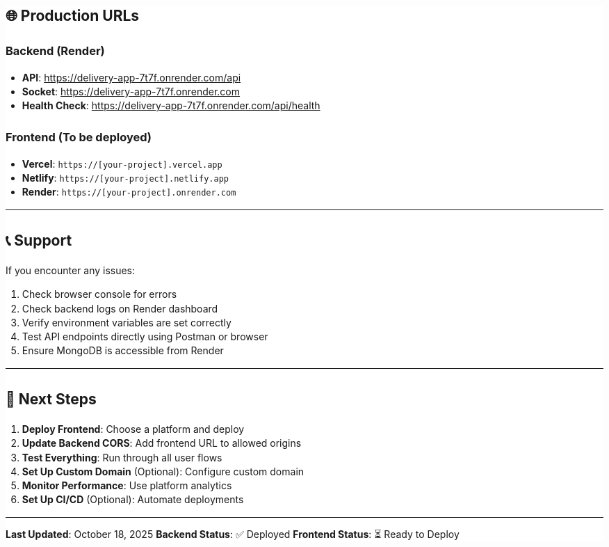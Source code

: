## 🌐 Production URLs

### Backend (Render)
- **API**: https://delivery-app-7t7f.onrender.com/api
- **Socket**: https://delivery-app-7t7f.onrender.com
- **Health Check**: https://delivery-app-7t7f.onrender.com/api/health

### Frontend (To be deployed)
- **Vercel**: `https://[your-project].vercel.app`
- **Netlify**: `https://[your-project].netlify.app`
- **Render**: `https://[your-project].onrender.com`

---

## 📞 Support

If you encounter any issues:

1. Check browser console for errors
2. Check backend logs on Render dashboard
3. Verify environment variables are set correctly
4. Test API endpoints directly using Postman or browser
5. Ensure MongoDB is accessible from Render

---

## 🎉 Next Steps

1. **Deploy Frontend**: Choose a platform and deploy
2. **Update Backend CORS**: Add frontend URL to allowed origins
3. **Test Everything**: Run through all user flows
4. **Set Up Custom Domain** (Optional): Configure custom domain
5. **Monitor Performance**: Use platform analytics
6. **Set Up CI/CD** (Optional): Automate deployments

---

**Last Updated**: October 18, 2025
**Backend Status**: ✅ Deployed
**Frontend Status**: ⏳ Ready to Deploy

